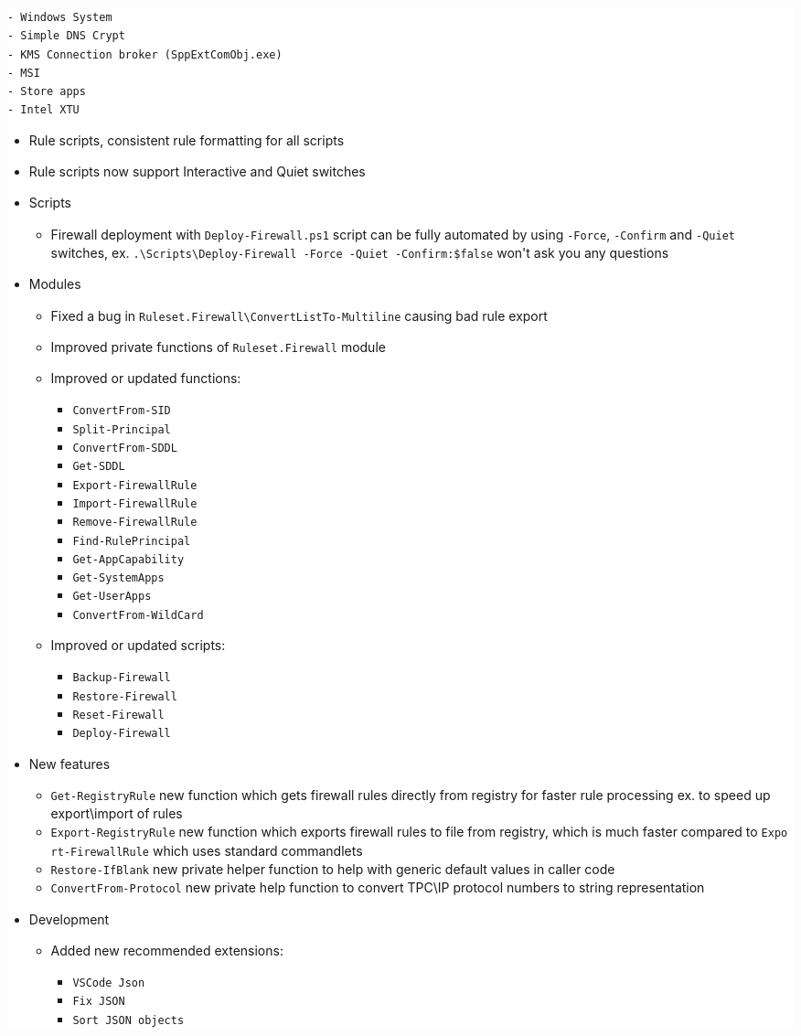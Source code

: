     - Windows System
    - Simple DNS Crypt
    - KMS Connection broker (SppExtComObj.exe)
    - MSI
    - Store apps
    - Intel XTU

  - Rule scripts, consistent rule formatting for all scripts
  - Rule scripts now support Interactive and Quiet switches

- Scripts

  - Firewall deployment with `Deploy-Firewall.ps1` script can be fully automated by using `-Force`,
  `-Confirm` and `-Quiet` switches, ex. `.\Scripts\Deploy-Firewall -Force -Quiet -Confirm:$false`
  won't ask you any questions

- Modules

  - Fixed a bug in `Ruleset.Firewall\ConvertListTo-Multiline` causing bad rule export
  - Improved private functions of `Ruleset.Firewall` module
  - Improved or updated functions:
    - `ConvertFrom-SID`
    - `Split-Principal`
    - `ConvertFrom-SDDL`
    - `Get-SDDL`
    - `Export-FirewallRule`
    - `Import-FirewallRule`
    - `Remove-FirewallRule`
    - `Find-RulePrincipal`
    - `Get-AppCapability`
    - `Get-SystemApps`
    - `Get-UserApps`
    - `ConvertFrom-WildCard`

  - Improved or updated scripts:

    - `Backup-Firewall`
    - `Restore-Firewall`
    - `Reset-Firewall`
    - `Deploy-Firewall`

- New features

  - `Get-RegistryRule` new function which gets firewall rules directly from registry for faster
  rule processing ex. to speed up export\import of rules
  - `Export-RegistryRule` new function which exports firewall rules to file from registry, which
  is much faster compared to `Export-FirewallRule` which uses standard commandlets
  - `Restore-IfBlank` new private helper function to help with generic default values in caller code
  - `ConvertFrom-Protocol` new private help function to convert TPC\IP protocol numbers to string
  representation

- Development

  - Added new recommended extensions:

    - `VSCode Json`
    - `Fix JSON`
    - `Sort JSON objects`
